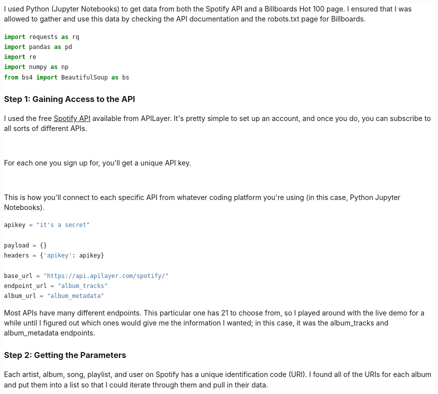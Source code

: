 I used Python (Jupyter Notebooks) to get data from both the Spotify API and a Billboards Hot 100 page. I ensured that I was allowed to gather and use this data by checking the API documentation and the robots.txt page for Billboards. 

```python
import requests as rq
import pandas as pd
import re
import numpy as np
from bs4 import BeautifulSoup as bs
````

### Step 1: Gaining Access to the API

I used the free <a href="https://apilayer.com/marketplace/spotify-api#documentation-tab"> Spotify API</a> available from APILayer. It's pretty simple to set up an account, and once you do, you can subscribe to all sorts of different APIs. 

<img src="https://raw.githubusercontent.com/kbmoore02/my386blog/main/assets/images/api-1.jpg" alt="" style="width:700px;">

For each one you sign up for, you'll get a unique API key. 

<img src="https://raw.githubusercontent.com/kbmoore02/my386blog/main/assets/images/api-2.jpg" alt="" style="width:700px;">

This is how you'll connect to each specific API from whatever coding platform you're using (in this case, Python Jupyter Notebooks). 

```python
apikey = "it's a secret"

payload = {}
headers = {'apikey': apikey}

base_url = "https://api.apilayer.com/spotify/"
endpoint_url = "album_tracks"
album_url = "album_metadata"
```
Most APIs have many different endpoints. This particular one has 21 to choose from, so I played around with the live demo for a while until I figured out which ones would give me the information I wanted; in this case, it was the album_tracks and album_metadata endpoints. 

### Step 2: Getting the Parameters

Each artist, album, song, playlist, and user on Spotify has a unique identification code (URI). I found all of the URIs for each album and put them into a list so that I could iterate through them and pull in their data.
